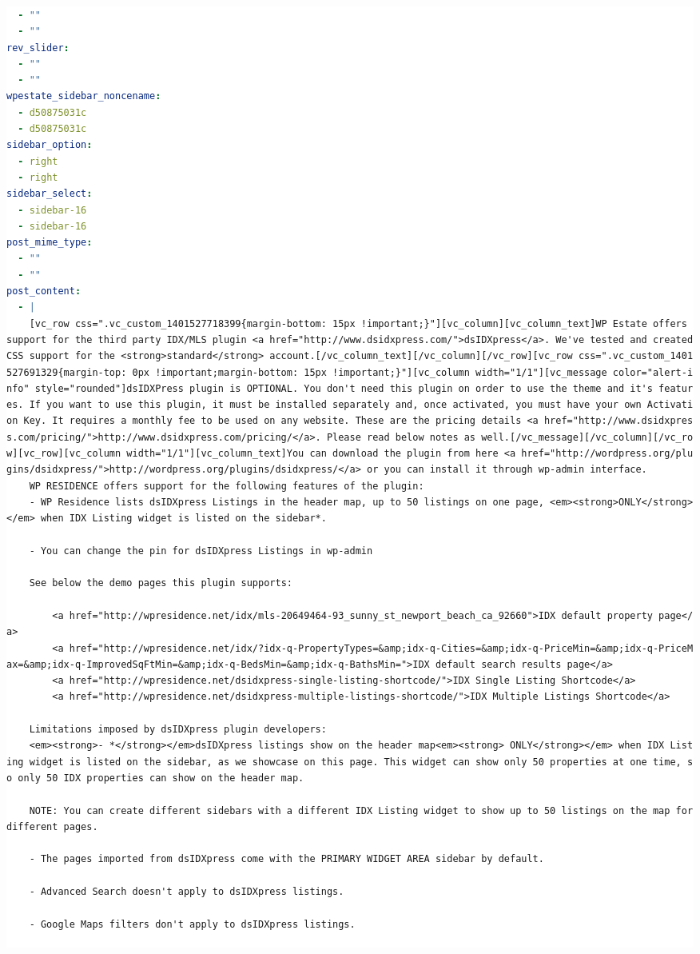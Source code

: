 ```yaml
  - ""
  - ""
rev_slider:
  - ""
  - ""
wpestate_sidebar_noncename:
  - d50875031c
  - d50875031c
sidebar_option:
  - right
  - right
sidebar_select:
  - sidebar-16
  - sidebar-16
post_mime_type:
  - ""
  - ""
post_content:
  - |
    [vc_row css=".vc_custom_1401527718399{margin-bottom: 15px !important;}"][vc_column][vc_column_text]WP Estate offers support for the third party IDX/MLS plugin <a href="http://www.dsidxpress.com/">dsIDXpress</a>. We've tested and created CSS support for the <strong>standard</strong> account.[/vc_column_text][/vc_column][/vc_row][vc_row css=".vc_custom_1401527691329{margin-top: 0px !important;margin-bottom: 15px !important;}"][vc_column width="1/1"][vc_message color="alert-info" style="rounded"]dsIDXPress plugin is OPTIONAL. You don't need this plugin on order to use the theme and it's features. If you want to use this plugin, it must be installed separately and, once activated, you must have your own Activation Key. It requires a monthly fee to be used on any website. These are the pricing details <a href="http://www.dsidxpress.com/pricing/">http://www.dsidxpress.com/pricing/</a>. Please read below notes as well.[/vc_message][/vc_column][/vc_row][vc_row][vc_column width="1/1"][vc_column_text]You can download the plugin from here <a href="http://wordpress.org/plugins/dsidxpress/">http://wordpress.org/plugins/dsidxpress/</a> or you can install it through wp-admin interface.
    WP RESIDENCE offers support for the following features of the plugin:
    - WP Residence lists dsIDXpress Listings in the header map, up to 50 listings on one page, <em><strong>ONLY</strong></em> when IDX Listing widget is listed on the sidebar*.
    
    - You can change the pin for dsIDXpress Listings in wp-admin
    
    See below the demo pages this plugin supports:
    
    	<a href="http://wpresidence.net/idx/mls-20649464-93_sunny_st_newport_beach_ca_92660">IDX default property page</a>
    	<a href="http://wpresidence.net/idx/?idx-q-PropertyTypes=&amp;idx-q-Cities=&amp;idx-q-PriceMin=&amp;idx-q-PriceMax=&amp;idx-q-ImprovedSqFtMin=&amp;idx-q-BedsMin=&amp;idx-q-BathsMin=">IDX default search results page</a>
    	<a href="http://wpresidence.net/dsidxpress-single-listing-shortcode/">IDX Single Listing Shortcode</a>
    	<a href="http://wpresidence.net/dsidxpress-multiple-listings-shortcode/">IDX Multiple Listings Shortcode</a>
    
    Limitations imposed by dsIDXpress plugin developers:
    <em><strong>- *</strong></em>dsIDXpress listings show on the header map<em><strong> ONLY</strong></em> when IDX Listing widget is listed on the sidebar, as we showcase on this page. This widget can show only 50 properties at one time, so only 50 IDX properties can show on the header map.
    
    NOTE: You can create different sidebars with a different IDX Listing widget to show up to 50 listings on the map for different pages.
    
    - The pages imported from dsIDXpress come with the PRIMARY WIDGET AREA sidebar by default.
    
    - Advanced Search doesn't apply to dsIDXpress listings.
    
    - Google Maps filters don't apply to dsIDXpress listings.
    
```